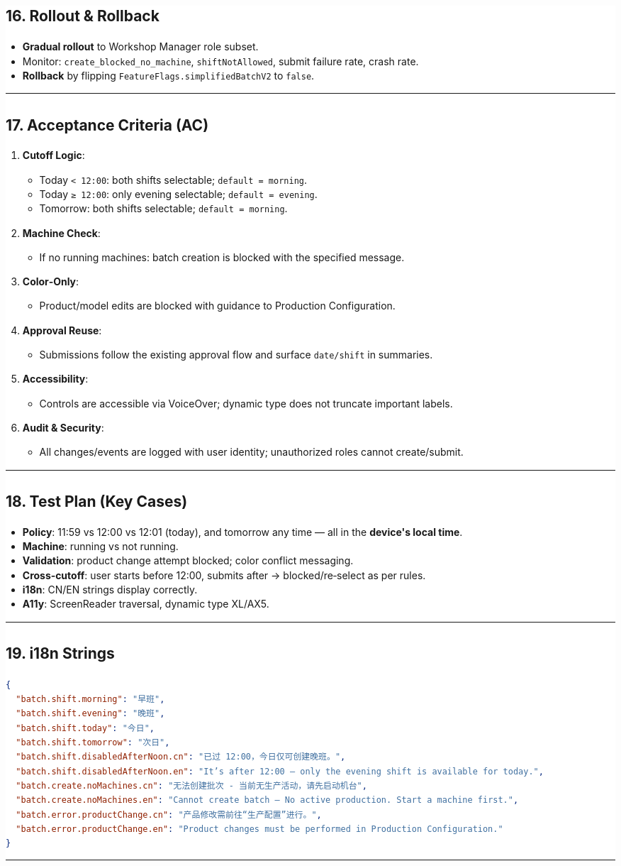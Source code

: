 
## 16. Rollout & Rollback

- **Gradual rollout** to Workshop Manager role subset.  
- Monitor: `create_blocked_no_machine`, `shiftNotAllowed`, submit failure rate, crash rate.  
- **Rollback** by flipping `FeatureFlags.simplifiedBatchV2` to `false`.

---

## 17. Acceptance Criteria (AC)

1. **Cutoff Logic**:  
   - Today `< 12:00`: both shifts selectable; `default = morning`.  
   - Today `≥ 12:00`: only evening selectable; `default = evening`.  
   - Tomorrow: both shifts selectable; `default = morning`.

2. **Machine Check**:  
   - If no running machines: batch creation is blocked with the specified message.

3. **Color‑Only**:  
   - Product/model edits are blocked with guidance to Production Configuration.

4. **Approval Reuse**:  
   - Submissions follow the existing approval flow and surface `date/shift` in summaries.

5. **Accessibility**:  
   - Controls are accessible via VoiceOver; dynamic type does not truncate important labels.

6. **Audit & Security**:  
   - All changes/events are logged with user identity; unauthorized roles cannot create/submit.

---

## 18. Test Plan (Key Cases)

- **Policy**: 11:59 vs 12:00 vs 12:01 (today), and tomorrow any time — all in the **device's local time**.  
- **Machine**: running vs not running.  
- **Validation**: product change attempt blocked; color conflict messaging.  
- **Cross‑cutoff**: user starts before 12:00, submits after → blocked/re‑select as per rules.  
- **i18n**: CN/EN strings display correctly.  
- **A11y**: ScreenReader traversal, dynamic type XL/AX5.

---

## 19. i18n Strings

```json
{
  "batch.shift.morning": "早班",
  "batch.shift.evening": "晚班",
  "batch.shift.today": "今日",
  "batch.shift.tomorrow": "次日",
  "batch.shift.disabledAfterNoon.cn": "已过 12:00，今日仅可创建晚班。",
  "batch.shift.disabledAfterNoon.en": "It’s after 12:00 — only the evening shift is available for today.",
  "batch.create.noMachines.cn": "无法创建批次 - 当前无生产活动，请先启动机台",
  "batch.create.noMachines.en": "Cannot create batch — No active production. Start a machine first.",
  "batch.error.productChange.cn": "产品修改需前往“生产配置”进行。",
  "batch.error.productChange.en": "Product changes must be performed in Production Configuration."
}
```

---